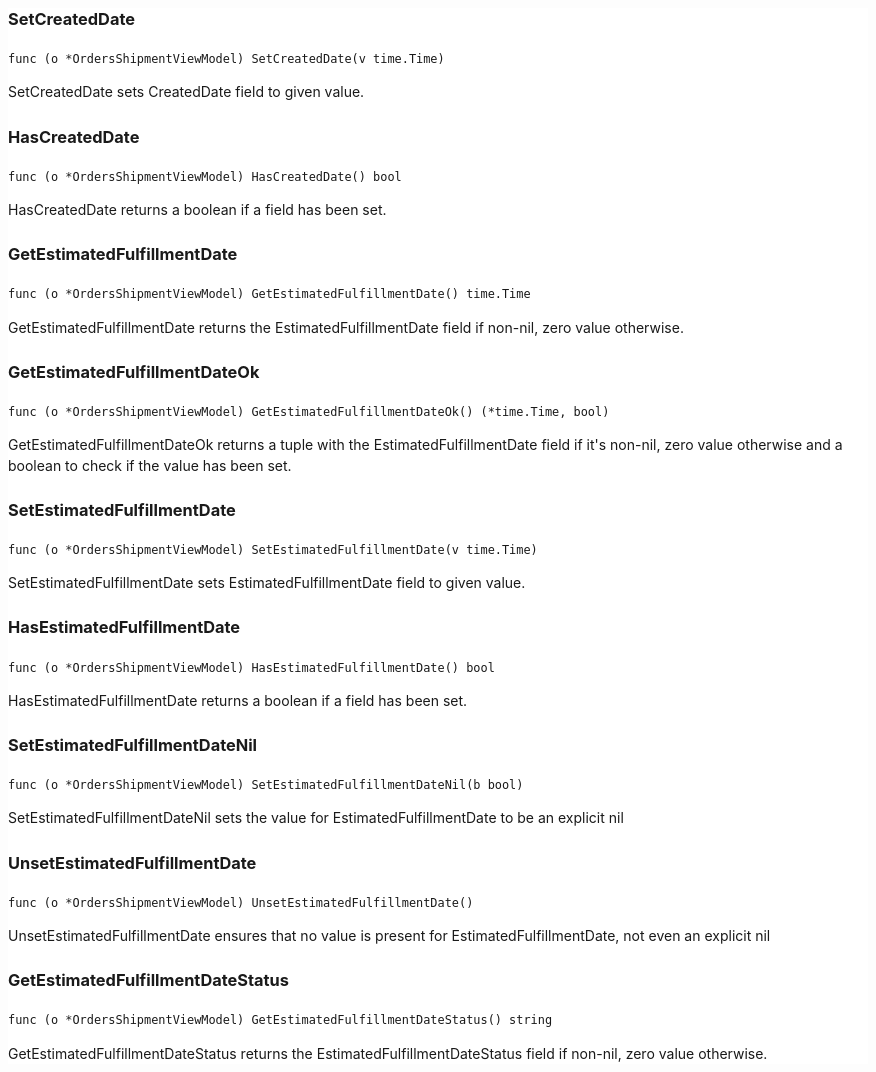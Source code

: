 ### SetCreatedDate

`func (o *OrdersShipmentViewModel) SetCreatedDate(v time.Time)`

SetCreatedDate sets CreatedDate field to given value.

### HasCreatedDate

`func (o *OrdersShipmentViewModel) HasCreatedDate() bool`

HasCreatedDate returns a boolean if a field has been set.

### GetEstimatedFulfillmentDate

`func (o *OrdersShipmentViewModel) GetEstimatedFulfillmentDate() time.Time`

GetEstimatedFulfillmentDate returns the EstimatedFulfillmentDate field if non-nil, zero value otherwise.

### GetEstimatedFulfillmentDateOk

`func (o *OrdersShipmentViewModel) GetEstimatedFulfillmentDateOk() (*time.Time, bool)`

GetEstimatedFulfillmentDateOk returns a tuple with the EstimatedFulfillmentDate field if it's non-nil, zero value otherwise
and a boolean to check if the value has been set.

### SetEstimatedFulfillmentDate

`func (o *OrdersShipmentViewModel) SetEstimatedFulfillmentDate(v time.Time)`

SetEstimatedFulfillmentDate sets EstimatedFulfillmentDate field to given value.

### HasEstimatedFulfillmentDate

`func (o *OrdersShipmentViewModel) HasEstimatedFulfillmentDate() bool`

HasEstimatedFulfillmentDate returns a boolean if a field has been set.

### SetEstimatedFulfillmentDateNil

`func (o *OrdersShipmentViewModel) SetEstimatedFulfillmentDateNil(b bool)`

 SetEstimatedFulfillmentDateNil sets the value for EstimatedFulfillmentDate to be an explicit nil

### UnsetEstimatedFulfillmentDate
`func (o *OrdersShipmentViewModel) UnsetEstimatedFulfillmentDate()`

UnsetEstimatedFulfillmentDate ensures that no value is present for EstimatedFulfillmentDate, not even an explicit nil
### GetEstimatedFulfillmentDateStatus

`func (o *OrdersShipmentViewModel) GetEstimatedFulfillmentDateStatus() string`

GetEstimatedFulfillmentDateStatus returns the EstimatedFulfillmentDateStatus field if non-nil, zero value otherwise.
